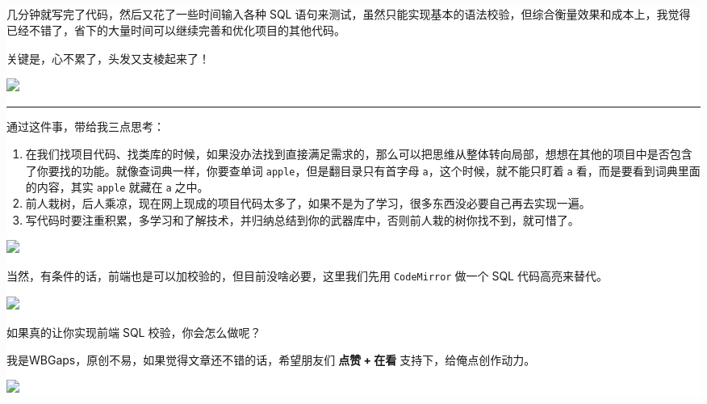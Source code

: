 几分钟就写完了代码，然后又花了一些时间输入各种 SQL 语句来测试，虽然只能实现基本的语法校验，但综合衡量效果和成本上，我觉得已经不错了，省下的大量时间可以继续完善和优化项目的其他代码。

关键是，心不累了，头发又支棱起来了！

![](https://pic.yupi.icu/5563/202311061009121.png)



------



通过这件事，带给我三点思考：

1. 在我们找项目代码、找类库的时候，如果没办法找到直接满足需求的，那么可以把思维从整体转向局部，想想在其他的项目中是否包含了你要找的功能。就像查词典一样，你要查单词 `apple`，但是翻目录只有首字母 `a`，这个时候，就不能只盯着 `a` 看，而是要看到词典里面的内容，其实 `apple` 就藏在 `a` 之中。
2. 前人栽树，后人乘凉，现在网上现成的项目代码太多了，如果不是为了学习，很多东西没必要自己再去实现一遍。
3. 写代码时要注重积累，多学习和了解技术，并归纳总结到你的武器库中，否则前人栽的树你找不到，就可惜了。

![](https://pic.yupi.icu/5563/202311061009158.png)

当然，有条件的话，前端也是可以加校验的，但目前没啥必要，这里我们先用 `CodeMirror` 做一个 SQL 代码高亮来替代。

![](https://pic.yupi.icu/5563/202311061009263.png)

如果真的让你实现前端 SQL 校验，你会怎么做呢？

我是WBGaps，原创不易，如果觉得文章还不错的话，希望朋友们 **点赞 + 在看** 支持下，给俺点创作动力。

![](https://pic.yupi.icu/5563/202311061009026.png)
